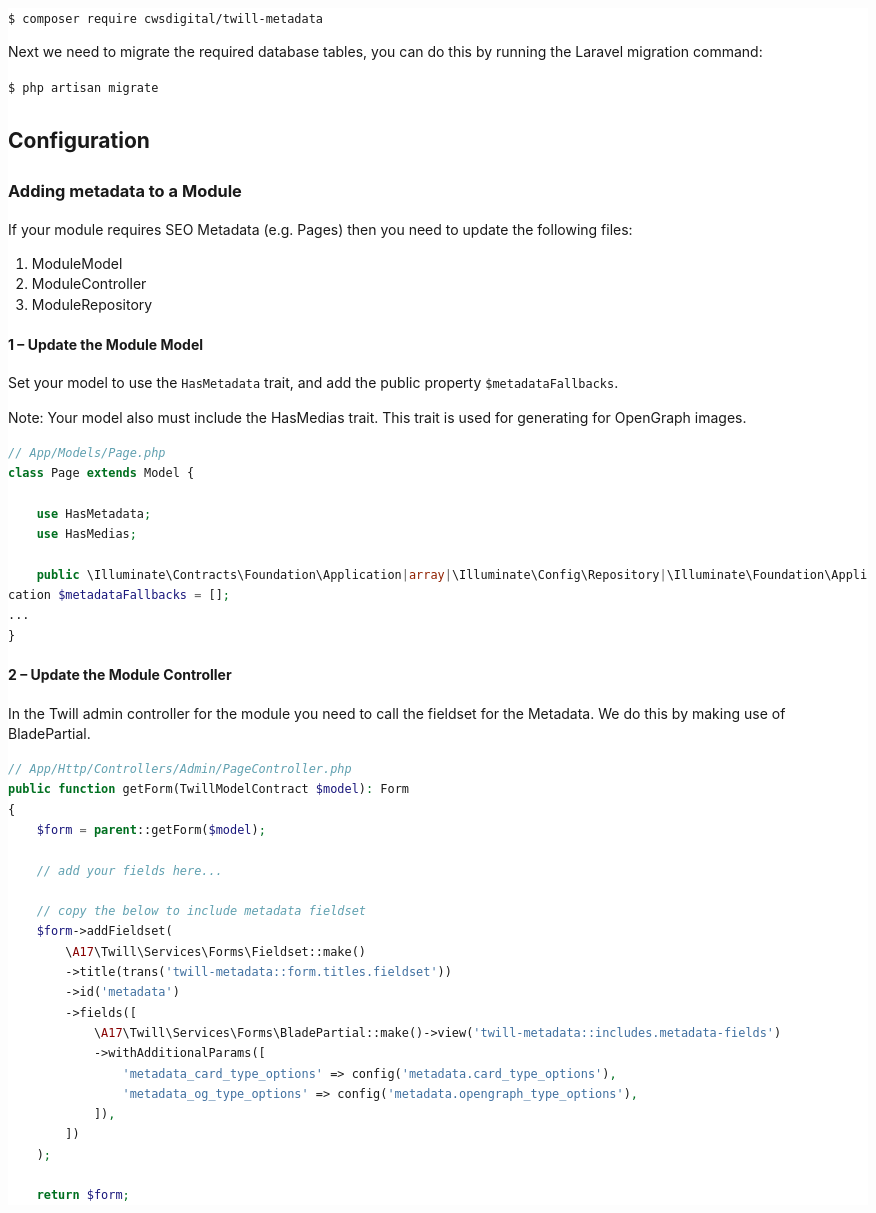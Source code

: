 ```shell script
$ composer require cwsdigital/twill-metadata
```

Next we need to migrate the required database tables, you can do this by running the Laravel migration command:

```shell script
$ php artisan migrate
```

## Configuration

### Adding metadata to a Module
If your module requires SEO Metadata (e.g. Pages) then you need to update the following files:

1. ModuleModel
2. ModuleController
3. ModuleRepository

#### 1 – Update the Module Model
Set your model to use the `HasMetadata` trait, and add the public property `$metadataFallbacks`. 

Note: Your model also must include the HasMedias trait. This trait is used for generating for OpenGraph images.
```php
// App/Models/Page.php
class Page extends Model {

    use HasMetadata;
    use HasMedias;

    public \Illuminate\Contracts\Foundation\Application|array|\Illuminate\Config\Repository|\Illuminate\Foundation\Application $metadataFallbacks = [];           
...
}

```
#### 2 – Update the Module Controller

In the Twill admin controller for the module you need to call the fieldset for the Metadata. We do this by making use of BladePartial.
```php
// App/Http/Controllers/Admin/PageController.php
public function getForm(TwillModelContract $model): Form
{
    $form = parent::getForm($model);
    
    // add your fields here...
    
    // copy the below to include metadata fieldset
    $form->addFieldset(
        \A17\Twill\Services\Forms\Fieldset::make()
        ->title(trans('twill-metadata::form.titles.fieldset'))
        ->id('metadata')
        ->fields([
            \A17\Twill\Services\Forms\BladePartial::make()->view('twill-metadata::includes.metadata-fields')
            ->withAdditionalParams([
                'metadata_card_type_options' => config('metadata.card_type_options'),
                'metadata_og_type_options' => config('metadata.opengraph_type_options'),
            ]),
        ])
    );
    
    return $form;
```